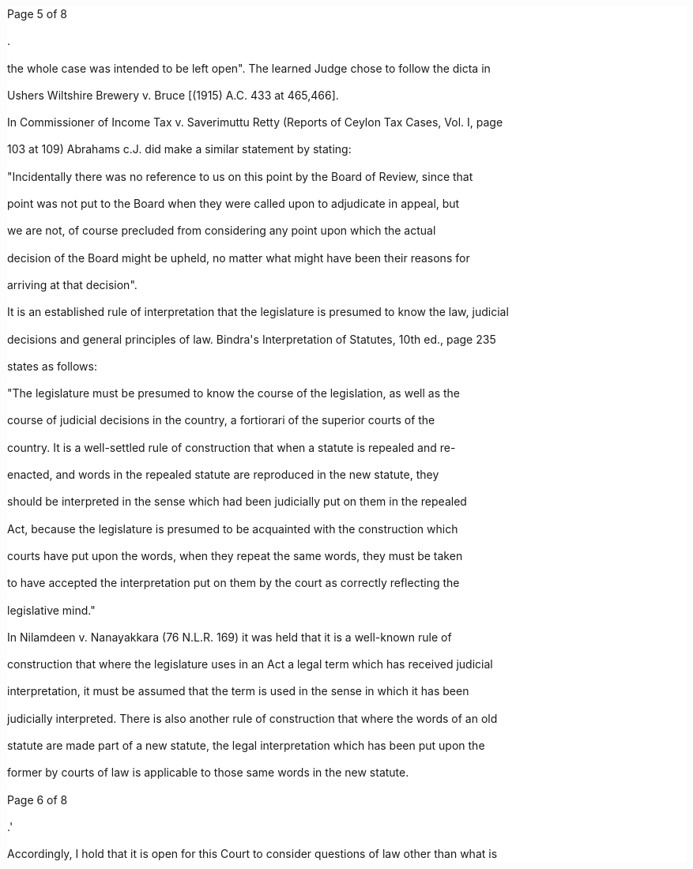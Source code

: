 Page 5 of 8

.

the whole case was intended to be left open". The learned Judge chose to follow the dicta in

Ushers Wiltshire Brewery v. Bruce [(1915) A.C. 433 at 465,466].

In Commissioner of Income Tax v. Saverimuttu Retty (Reports of Ceylon Tax Cases, Vol. I, page

103 at 109) Abrahams c.J. did make a similar statement by stating:

"Incidentally there was no reference to us on this point by the Board of Review, since that

point was not put to the Board when they were called upon to adjudicate in appeal, but

we are not, of course precluded from considering any point upon which the actual

decision of the Board might be upheld, no matter what might have been their reasons for

arriving at that decision".

It is an established rule of interpretation that the legislature is presumed to know the law, judicial

decisions and general principles of law. Bindra's Interpretation of Statutes, 10th ed., page 235

states as follows:

"The legislature must be presumed to know the course of the legislation, as well as the

course of judicial decisions in the country, a fortiorari of the superior courts of the

country. It is a well-settled rule of construction that when a statute is repealed and re-

enacted, and words in the repealed statute are reproduced in the new statute, they

should be interpreted in the sense which had been judicially put on them in the repealed

Act, because the legislature is presumed to be acquainted with the construction which

courts have put upon the words, when they repeat the same words, they must be taken

to have accepted the interpretation put on them by the court as correctly reflecting the

legislative mind."

In Nilamdeen v. Nanayakkara (76 N.L.R. 169) it was held that it is a well-known rule of

construction that where the legislature uses in an Act a legal term which has received judicial

interpretation, it must be assumed that the term is used in the sense in which it has been

judicially interpreted. There is also another rule of construction that where the words of an old

statute are made part of a new statute, the legal interpretation which has been put upon the

former by courts of law is applicable to those same words in the new statute.

Page 6 of 8

.'

Accordingly, I hold that it is open for this Court to consider questions of law other than what is
